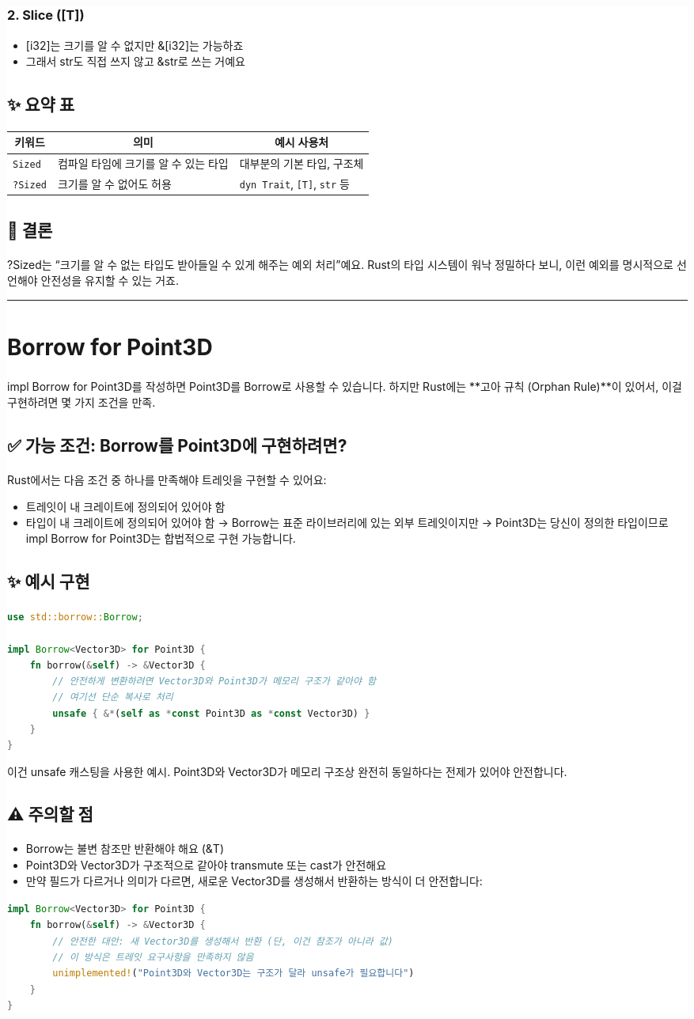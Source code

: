 ### 2. Slice ([T])
- [i32]는 크기를 알 수 없지만 &[i32]는 가능하죠
- 그래서 str도 직접 쓰지 않고 &str로 쓰는 거예요

## ✨ 요약 표
| 키워드     | 의미                                  | 예시 사용처                  |
|------------|---------------------------------------|------------------------------|
| `Sized`    | 컴파일 타임에 크기를 알 수 있는 타입 | 대부분의 기본 타입, 구조체   |
| `?Sized`   | 크기를 알 수 없어도 허용             | `dyn Trait`, `[T]`, `str` 등 |


## 💬 결론
?Sized는 “크기를 알 수 없는 타입도 받아들일 수 있게 해주는 예외 처리”예요.
Rust의 타입 시스템이 워낙 정밀하다 보니, 이런 예외를 명시적으로 선언해야 안전성을 유지할 수 있는 거죠.

---

# Borrow<Vector3D> for Point3D

impl Borrow<Vector3D> for Point3D를 작성하면 Point3D를 Borrow<Vector3D>로 사용할 수 있습니다.
하지만 Rust에는 **고아 규칙 (Orphan Rule)**이 있어서, 이걸 구현하려면 몇 가지 조건을 만족.

## ✅ 가능 조건: Borrow<Vector3D>를 Point3D에 구현하려면?
Rust에서는 다음 조건 중 하나를 만족해야 트레잇을 구현할 수 있어요:
- 트레잇이 내 크레이트에 정의되어 있어야 함
- 타입이 내 크레이트에 정의되어 있어야 함
→ Borrow는 표준 라이브러리에 있는 외부 트레잇이지만
→ Point3D는 당신이 정의한 타입이므로
impl Borrow<Vector3D> for Point3D는 합법적으로 구현 가능합니다.

## ✨ 예시 구현
```rust
use std::borrow::Borrow;

impl Borrow<Vector3D> for Point3D {
    fn borrow(&self) -> &Vector3D {
        // 안전하게 변환하려면 Vector3D와 Point3D가 메모리 구조가 같아야 함
        // 여기선 단순 복사로 처리
        unsafe { &*(self as *const Point3D as *const Vector3D) }
    }
}
```

이건 unsafe 캐스팅을 사용한 예시.
Point3D와 Vector3D가 메모리 구조상 완전히 동일하다는 전제가 있어야 안전합니다.


## ⚠️ 주의할 점
- Borrow<T>는 불변 참조만 반환해야 해요 (&T)
- Point3D와 Vector3D가 구조적으로 같아야 transmute 또는 cast가 안전해요
- 만약 필드가 다르거나 의미가 다르면, 새로운 Vector3D를 생성해서 반환하는 방식이 더 안전합니다:
```rust
impl Borrow<Vector3D> for Point3D {
    fn borrow(&self) -> &Vector3D {
        // 안전한 대안: 새 Vector3D를 생성해서 반환 (단, 이건 참조가 아니라 값)
        // 이 방식은 트레잇 요구사항을 만족하지 않음
        unimplemented!("Point3D와 Vector3D는 구조가 달라 unsafe가 필요합니다")
    }
}
```